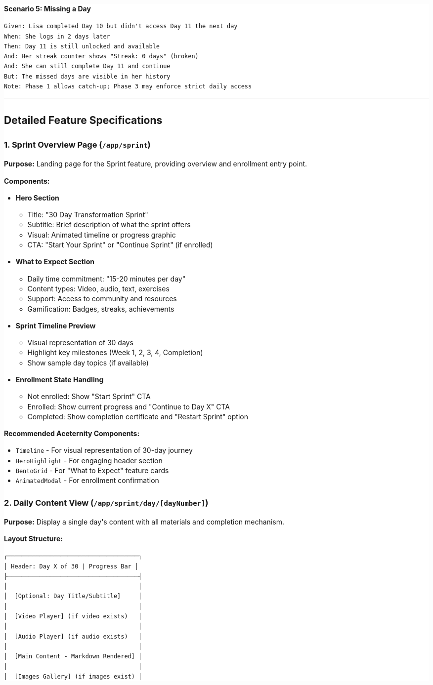 **Scenario 5: Missing a Day**
```
Given: Lisa completed Day 10 but didn't access Day 11 the next day
When: She logs in 2 days later
Then: Day 11 is still unlocked and available
And: Her streak counter shows "Streak: 0 days" (broken)
And: She can still complete Day 11 and continue
But: The missed days are visible in her history
Note: Phase 1 allows catch-up; Phase 3 may enforce strict daily access
```

---

## Detailed Feature Specifications

### 1. Sprint Overview Page (`/app/sprint`)

**Purpose:** Landing page for the Sprint feature, providing overview and enrollment entry point.

**Components:**
- **Hero Section**
  - Title: "30 Day Transformation Sprint"
  - Subtitle: Brief description of what the sprint offers
  - Visual: Animated timeline or progress graphic
  - CTA: "Start Your Sprint" or "Continue Sprint" (if enrolled)

- **What to Expect Section**
  - Daily time commitment: "15-20 minutes per day"
  - Content types: Video, audio, text, exercises
  - Support: Access to community and resources
  - Gamification: Badges, streaks, achievements

- **Sprint Timeline Preview**
  - Visual representation of 30 days
  - Highlight key milestones (Week 1, 2, 3, 4, Completion)
  - Show sample day topics (if available)

- **Enrollment State Handling**
  - Not enrolled: Show "Start Sprint" CTA
  - Enrolled: Show current progress and "Continue to Day X" CTA
  - Completed: Show completion certificate and "Restart Sprint" option

**Recommended Aceternity Components:**
- `Timeline` - For visual representation of 30-day journey
- `HeroHighlight` - For engaging header section
- `BentoGrid` - For "What to Expect" feature cards
- `AnimatedModal` - For enrollment confirmation

### 2. Daily Content View (`/app/sprint/day/[dayNumber]`)

**Purpose:** Display a single day's content with all materials and completion mechanism.

**Layout Structure:**
```
┌─────────────────────────────────────┐
│ Header: Day X of 30 | Progress Bar │
├─────────────────────────────────────┤
│                                     │
│  [Optional: Day Title/Subtitle]     │
│                                     │
│  [Video Player] (if video exists)   │
│                                     │
│  [Audio Player] (if audio exists)   │
│                                     │
│  [Main Content - Markdown Rendered] │
│                                     │
│  [Images Gallery] (if images exist) │
```